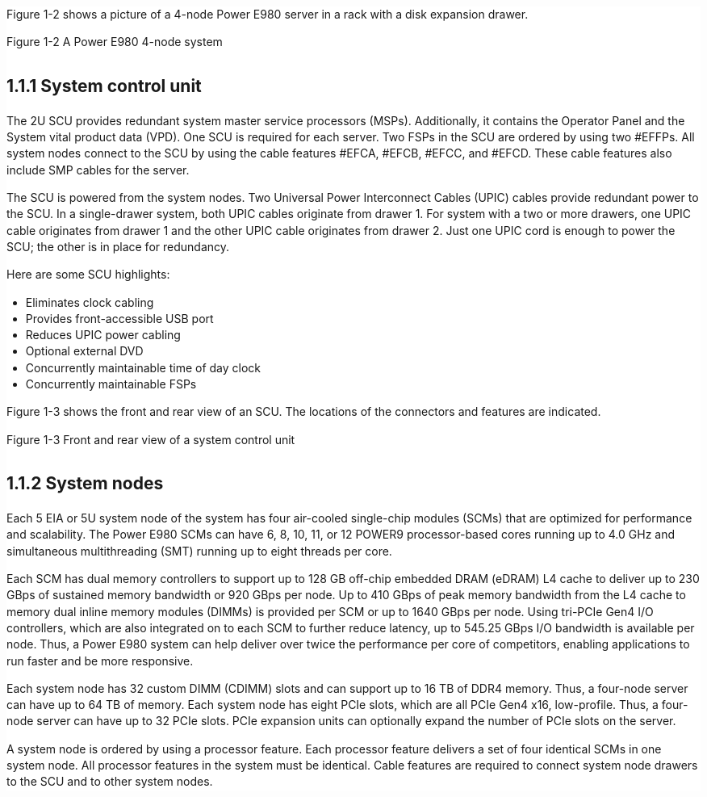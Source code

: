 Figure 1-2 shows a picture of a 4-node Power E980 server in a rack with a disk expansion drawer.

Figure 1-2   A Power E980 4-node system



## 1.1.1 System control unit

The 2U SCU provides redundant system master service processors (MSPs). Additionally, it contains the Operator Panel and the System vital product data (VPD). One SCU is required for each server. Two FSPs in the SCU are ordered by using two #EFFPs. All system nodes connect to the SCU by using the cable features #EFCA, #EFCB, #EFCC, and #EFCD. These cable features also include SMP cables for the server.

The SCU is powered from the system nodes. Two Universal Power Interconnect Cables (UPIC) cables provide redundant power to the SCU. In a single-drawer system, both UPIC cables originate from drawer 1. For system with a two or more drawers, one UPIC cable originates from drawer 1 and the other UPIC cable originates from drawer 2. Just one UPIC cord is enough to power the SCU; the other is in place for redundancy.

Here are some SCU highlights:

- Eliminates clock cabling
- Provides front-accessible USB port
- Reduces UPIC power cabling
- Optional external DVD
- Concurrently maintainable time of day clock
- Concurrently maintainable FSPs

Figure 1-3 shows the front and rear view of an SCU. The locations of the connectors and features are indicated.

Figure 1-3   Front and rear view of a system control unit



## 1.1.2 System nodes

Each 5 EIA or 5U system node of the system has four air-cooled single-chip modules (SCMs) that are optimized for performance and scalability. The Power E980 SCMs can have 6, 8, 10, 11, or 12 POWER9 processor-based cores running up to 4.0 GHz and simultaneous multithreading (SMT) running up to eight threads per core.

Each SCM has dual memory controllers to support up to 128 GB off-chip embedded DRAM (eDRAM) L4 cache to deliver up to 230 GBps of sustained memory bandwidth or 920 GBps per node. Up to 410 GBps of peak memory bandwidth from the L4 cache to memory dual inline memory modules (DIMMs) is provided per SCM or up to 1640 GBps per node. Using tri-PCIe Gen4 I/O controllers, which are also integrated on to each SCM to further reduce latency, up to 545.25 GBps I/O bandwidth is available per node. Thus, a Power E980 system can help deliver over twice the performance per core of competitors, enabling applications to run faster and be more responsive.

Each system node has 32 custom DIMM (CDIMM) slots and can support up to 16 TB of DDR4 memory. Thus, a four-node server can have up to 64 TB of memory. Each system node has eight PCIe slots, which are all PCIe Gen4 x16, low-profile. Thus, a four-node server can have up to 32 PCIe slots. PCIe expansion units can optionally expand the number of PCIe slots on the server.

A system node is ordered by using a processor feature. Each processor feature delivers a set of four identical SCMs in one system node. All processor features in the system must be identical. Cable features are required to connect system node drawers to the SCU and to other system nodes.
